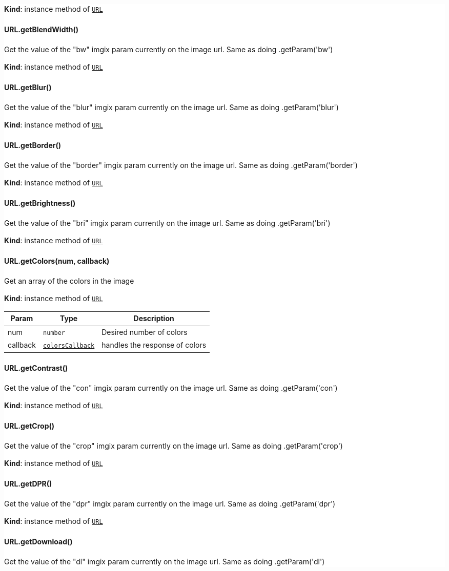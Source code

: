 **Kind**: instance method of <code>[URL](#imgix.URL)</code>  
<a name="imgix.URL+getBlendWidth"></a>
#### URL.getBlendWidth()
Get the value of the "bw" imgix param currently on the image url. Same as doing .getParam('bw')

**Kind**: instance method of <code>[URL](#imgix.URL)</code>  
<a name="imgix.URL+getBlur"></a>
#### URL.getBlur()
Get the value of the "blur" imgix param currently on the image url. Same as doing .getParam('blur')

**Kind**: instance method of <code>[URL](#imgix.URL)</code>  
<a name="imgix.URL+getBorder"></a>
#### URL.getBorder()
Get the value of the "border" imgix param currently on the image url. Same as doing .getParam('border')

**Kind**: instance method of <code>[URL](#imgix.URL)</code>  
<a name="imgix.URL+getBrightness"></a>
#### URL.getBrightness()
Get the value of the "bri" imgix param currently on the image url. Same as doing .getParam('bri')

**Kind**: instance method of <code>[URL](#imgix.URL)</code>  
<a name="imgix.URL+getColors"></a>
#### URL.getColors(num, callback)
Get an array of the colors in the image

**Kind**: instance method of <code>[URL](#imgix.URL)</code>  

| Param | Type | Description |
| --- | --- | --- |
| num | <code>number</code> | Desired number of colors |
| callback | <code>[colorsCallback](#colorsCallback)</code> | handles the response of colors |

<a name="imgix.URL+getContrast"></a>
#### URL.getContrast()
Get the value of the "con" imgix param currently on the image url. Same as doing .getParam('con')

**Kind**: instance method of <code>[URL](#imgix.URL)</code>  
<a name="imgix.URL+getCrop"></a>
#### URL.getCrop()
Get the value of the "crop" imgix param currently on the image url. Same as doing .getParam('crop')

**Kind**: instance method of <code>[URL](#imgix.URL)</code>  
<a name="imgix.URL+getDPR"></a>
#### URL.getDPR()
Get the value of the "dpr" imgix param currently on the image url. Same as doing .getParam('dpr')

**Kind**: instance method of <code>[URL](#imgix.URL)</code>  
<a name="imgix.URL+getDownload"></a>
#### URL.getDownload()
Get the value of the "dl" imgix param currently on the image url. Same as doing .getParam('dl')
